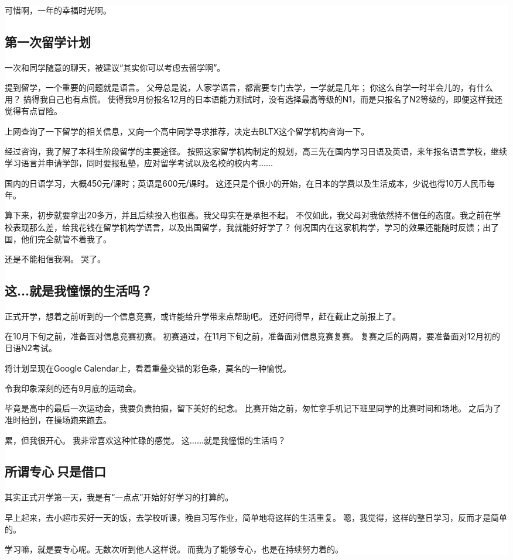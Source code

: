 可惜啊，一年的幸福时光啊。

## 第一次留学计划

一次和同学随意的聊天，被建议“其实你可以考虑去留学啊”。

提到留学，一个重要的问题就是语言。
父母总是说，人家学语言，都需要专门去学，一学就是几年；
你这么自学一时半会儿的，有什么用？
搞得我自己也有点慌。
使得我9月份报名12月的日本语能力测试时，没有选择最高等级的N1，而是只报名了N2等级的，即便这样我还觉得有点冒险。

上网查询了一下留学的相关信息，又向一个高中同学寻求推荐，决定去BLTX这个留学机构咨询一下。

经过咨询，我了解了本科生阶段留学的主要途径。
按照这家留学机构制定的规划，高三先在国内学习日语及英语，来年报名语言学校，继续学习语言并申请学部，同时要报私塾，应对留学考试以及名校的校内考……

国内的日语学习，大概450元/课时；英语是600元/课时。
这还只是个很小的开始，在日本的学费以及生活成本，少说也得10万人民币每年。

算下来，初步就要拿出20多万，并且后续投入也很高。我父母实在是承担不起。
不仅如此，我父母对我依然持不信任的态度。我之前在学校表现那么差，给我花钱在留学机构学语言，以及出国留学，我就能好好学了？
何况国内在这家机构学，学习的效果还能随时反馈；出了国，他们完全就管不着我了。

还是不能相信我啊。
哭了。

## 这…就是我憧憬的生活吗？

正式开学，想着之前听到的一个信息竞赛，或许能给升学带来点帮助吧。
还好问得早，赶在截止之前报上了。

在10月下旬之前，准备面对信息竞赛初赛。
初赛通过，在11月下旬之前，准备面对信息竞赛复赛。
复赛之后的两周，要准备面对12月初的日语N2考试。

将计划呈现在Google Calendar上，看着重叠交错的彩色条，莫名的一种愉悦。

令我印象深刻的还有9月底的运动会。

毕竟是高中的最后一次运动会，我要负责拍摄，留下美好的纪念。
比赛开始之前，匆忙拿手机记下班里同学的比赛时间和场地。
之后为了准时拍到，在操场跑来跑去。

累，但我很开心。
我非常喜欢这种忙碌的感觉。
这……就是我憧憬的生活吗？

## 所谓专心 只是借口

其实正式开学第一天，我是有“一点点”开始好好学习的打算的。

早上起来，去小超市买好一天的饭，去学校听课，晚自习写作业，简单地将这样的生活重复。
嗯，我觉得，这样的整日学习，反而才是简单的。

学习嘛，就是要专心呢。无数次听到他人这样说。
而我为了能够专心，也是在持续努力着的。
